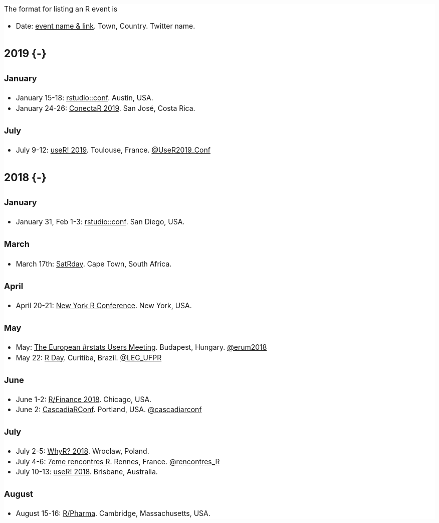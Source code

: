 The format for listing an R event is

  * Date: [event name & link](http://www.example.com). Town, Country. Twitter name.

## 2019 {-}

### January

  * January 15-18: [rstudio::conf](https://www.rstudio.com/conference/). Austin, USA.
  * January 24-26: [ConectaR 2019](http://www.conectar2019.ucr.ac.cr/). San José, Costa Rica.

### July

  * July 9-12: [useR! 2019](http://www.user2019.fr/). Toulouse, France. [\@UseR2019_Conf](https://twitter.com/UseR2019_Conf)

## 2018 {-}

### January

  * January 31, Feb 1-3: [rstudio::conf](https://www.rstudio.com/conference/). San Diego, USA.

### March

  * March 17th: [SatRday](http://capetown2018.satrdays.org/). Cape Town, South Africa.

### April
 * April 20-21: [New York R Conference](http://rstats.nyc/). New York, USA.
 
### May

  * May: [The European #rstats Users Meeting](http://2018.erum.io/). Budapest, Hungary. [\@erum2018](https://twitter.com/erum2018)
  * May 22: [R Day](http://rday.leg.ufpr.br/). Curitiba, Brazil. [\@LEG_UFPR](https://twitter.com/LEG_UFPR)

### June

 *  June 1-2: [R/Finance 2018](http://www.rinfinance.com). Chicago, USA.
 *  June 2: [CascadiaRConf](https://www.cascadiarconf.com). Portland, USA. [\@cascadiarconf](https://twitter.com/cascadiarconf)

### July

 * July 2-5: [WhyR? 2018](http://whyr2018.pl/). Wroclaw, Poland.
 * July 4-6: [7eme rencontres R](https://r2018-rennes.sciencesconf.org). Rennes, France. [\@rencontres_R](https://twitter.com/rencontres_R)
 * July 10-13: [useR! 2018](https://user2018.r-project.org/). Brisbane, Australia.

### August

 * August 15-16: [R/Pharma](http://rinpharma.com/). Cambridge, Massachusetts, USA.

